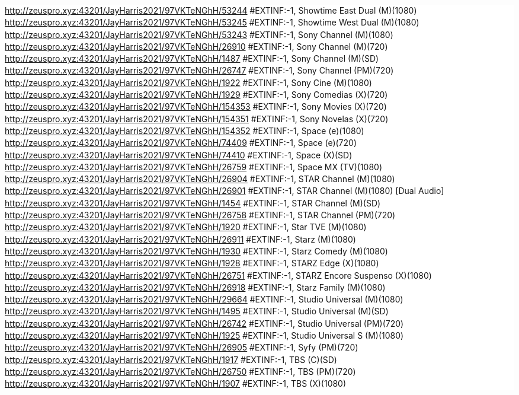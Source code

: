 http://zeuspro.xyz:43201/JayHarris2021/97VKTeNGhH/53244
#EXTINF:-1, Showtime East Dual (M)(1080)
http://zeuspro.xyz:43201/JayHarris2021/97VKTeNGhH/53245
#EXTINF:-1, Showtime West Dual (M)(1080)
http://zeuspro.xyz:43201/JayHarris2021/97VKTeNGhH/53243
#EXTINF:-1, Sony Channel (M)(1080)
http://zeuspro.xyz:43201/JayHarris2021/97VKTeNGhH/26910
#EXTINF:-1, Sony Channel (M)(720)
http://zeuspro.xyz:43201/JayHarris2021/97VKTeNGhH/1487
#EXTINF:-1, Sony Channel (M)(SD)
http://zeuspro.xyz:43201/JayHarris2021/97VKTeNGhH/26747
#EXTINF:-1, Sony Channel (PM)(720)
http://zeuspro.xyz:43201/JayHarris2021/97VKTeNGhH/1922
#EXTINF:-1, Sony Cine (M)(1080)
http://zeuspro.xyz:43201/JayHarris2021/97VKTeNGhH/1929
#EXTINF:-1, Sony Comedias (X)(720)
http://zeuspro.xyz:43201/JayHarris2021/97VKTeNGhH/154353
#EXTINF:-1, Sony Movies (X)(720)
http://zeuspro.xyz:43201/JayHarris2021/97VKTeNGhH/154351
#EXTINF:-1, Sony Novelas (X)(720)
http://zeuspro.xyz:43201/JayHarris2021/97VKTeNGhH/154352
#EXTINF:-1, Space (e)(1080)
http://zeuspro.xyz:43201/JayHarris2021/97VKTeNGhH/74409
#EXTINF:-1, Space (e)(720)
http://zeuspro.xyz:43201/JayHarris2021/97VKTeNGhH/74410
#EXTINF:-1, Space (X)(SD)
http://zeuspro.xyz:43201/JayHarris2021/97VKTeNGhH/26759
#EXTINF:-1, Space MX (TV)(1080)
http://zeuspro.xyz:43201/JayHarris2021/97VKTeNGhH/26904
#EXTINF:-1, STAR Channel (M)(1080)
http://zeuspro.xyz:43201/JayHarris2021/97VKTeNGhH/26901
#EXTINF:-1, STAR Channel (M)(1080) [Dual Audio]
http://zeuspro.xyz:43201/JayHarris2021/97VKTeNGhH/1454
#EXTINF:-1, STAR Channel (M)(SD)
http://zeuspro.xyz:43201/JayHarris2021/97VKTeNGhH/26758
#EXTINF:-1, STAR Channel (PM)(720)
http://zeuspro.xyz:43201/JayHarris2021/97VKTeNGhH/1920
#EXTINF:-1, Star TVE (M)(1080)
http://zeuspro.xyz:43201/JayHarris2021/97VKTeNGhH/26911
#EXTINF:-1, Starz (M)(1080)
http://zeuspro.xyz:43201/JayHarris2021/97VKTeNGhH/1930
#EXTINF:-1, Starz Comedy (M)(1080)
http://zeuspro.xyz:43201/JayHarris2021/97VKTeNGhH/1928
#EXTINF:-1, STARZ Edge (X)(1080)
http://zeuspro.xyz:43201/JayHarris2021/97VKTeNGhH/26751
#EXTINF:-1, STARZ Encore Suspenso (X)(1080)
http://zeuspro.xyz:43201/JayHarris2021/97VKTeNGhH/26918
#EXTINF:-1, Starz Family (M)(1080)
http://zeuspro.xyz:43201/JayHarris2021/97VKTeNGhH/29664
#EXTINF:-1, Studio Universal (M)(1080)
http://zeuspro.xyz:43201/JayHarris2021/97VKTeNGhH/1495
#EXTINF:-1, Studio Universal (M)(SD)
http://zeuspro.xyz:43201/JayHarris2021/97VKTeNGhH/26742
#EXTINF:-1, Studio Universal (PM)(720)
http://zeuspro.xyz:43201/JayHarris2021/97VKTeNGhH/1925
#EXTINF:-1, Studio Universal S (M)(1080)
http://zeuspro.xyz:43201/JayHarris2021/97VKTeNGhH/26905
#EXTINF:-1, Syfy (PM)(720)
http://zeuspro.xyz:43201/JayHarris2021/97VKTeNGhH/1917
#EXTINF:-1, TBS (C)(SD)
http://zeuspro.xyz:43201/JayHarris2021/97VKTeNGhH/26750
#EXTINF:-1, TBS (PM)(720)
http://zeuspro.xyz:43201/JayHarris2021/97VKTeNGhH/1907
#EXTINF:-1, TBS (X)(1080)